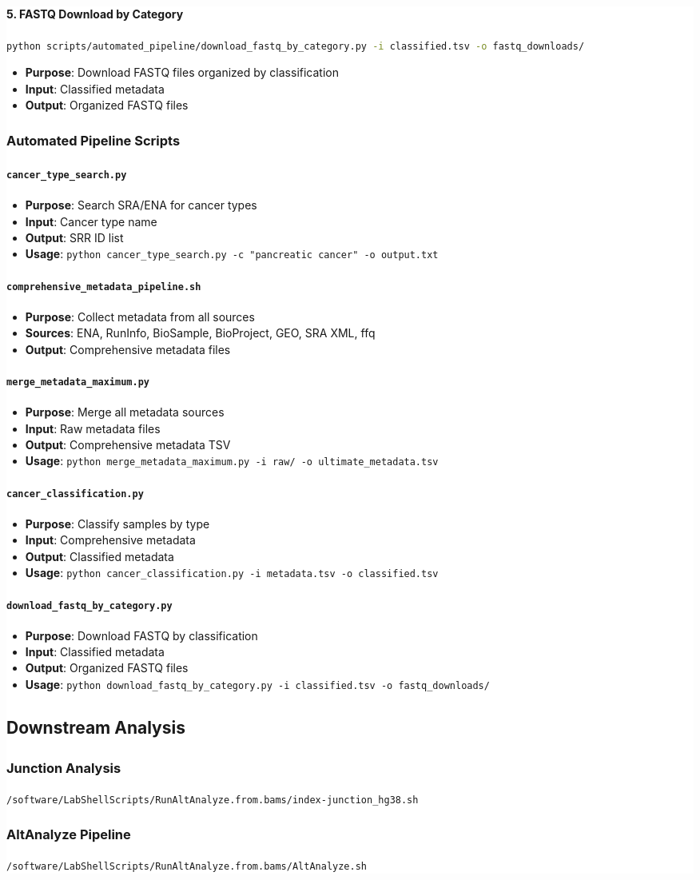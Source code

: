#### 5. **FASTQ Download by Category**
```bash
python scripts/automated_pipeline/download_fastq_by_category.py -i classified.tsv -o fastq_downloads/
```
- **Purpose**: Download FASTQ files organized by classification
- **Input**: Classified metadata
- **Output**: Organized FASTQ files

### Automated Pipeline Scripts

#### `cancer_type_search.py`
- **Purpose**: Search SRA/ENA for cancer types
- **Input**: Cancer type name
- **Output**: SRR ID list
- **Usage**: `python cancer_type_search.py -c "pancreatic cancer" -o output.txt`

#### `comprehensive_metadata_pipeline.sh`
- **Purpose**: Collect metadata from all sources
- **Sources**: ENA, RunInfo, BioSample, BioProject, GEO, SRA XML, ffq
- **Output**: Comprehensive metadata files

#### `merge_metadata_maximum.py`
- **Purpose**: Merge all metadata sources
- **Input**: Raw metadata files
- **Output**: Comprehensive metadata TSV
- **Usage**: `python merge_metadata_maximum.py -i raw/ -o ultimate_metadata.tsv`

#### `cancer_classification.py`
- **Purpose**: Classify samples by type
- **Input**: Comprehensive metadata
- **Output**: Classified metadata
- **Usage**: `python cancer_classification.py -i metadata.tsv -o classified.tsv`

#### `download_fastq_by_category.py`
- **Purpose**: Download FASTQ by classification
- **Input**: Classified metadata
- **Output**: Organized FASTQ files
- **Usage**: `python download_fastq_by_category.py -i classified.tsv -o fastq_downloads/`

## Downstream Analysis

### Junction Analysis
```bash
/software/LabShellScripts/RunAltAnalyze.from.bams/index-junction_hg38.sh
```

### AltAnalyze Pipeline
```bash
/software/LabShellScripts/RunAltAnalyze.from.bams/AltAnalyze.sh
```
